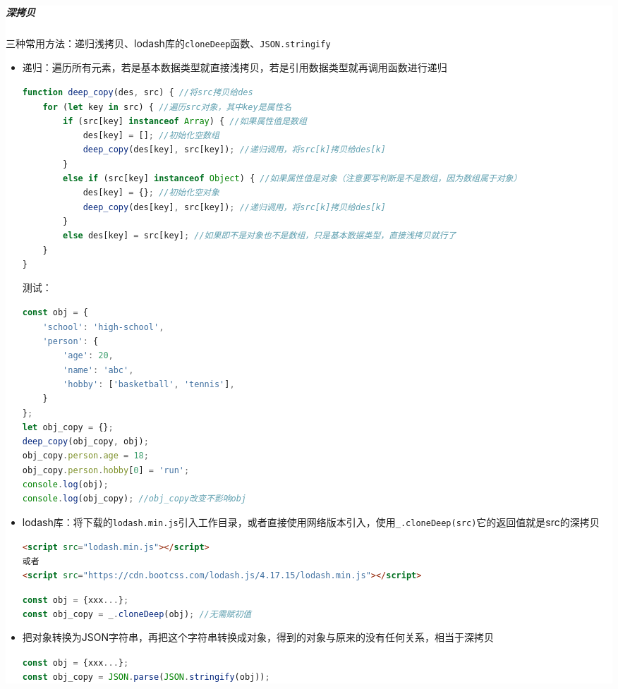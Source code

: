 ##### 深拷贝
三种常用方法：递归浅拷贝、lodash库的`cloneDeep`函数、`JSON.stringify`
- 递归：遍历所有元素，若是基本数据类型就直接浅拷贝，若是引用数据类型就再调用函数进行递归
    ```js
    function deep_copy(des, src) { //将src拷贝给des
        for (let key in src) { //遍历src对象，其中key是属性名
            if (src[key] instanceof Array) { //如果属性值是数组
                des[key] = []; //初始化空数组
                deep_copy(des[key], src[key]); //递归调用，将src[k]拷贝给des[k]
            }
            else if (src[key] instanceof Object) { //如果属性值是对象（注意要写判断是不是数组，因为数组属于对象）
                des[key] = {}; //初始化空对象
                deep_copy(des[key], src[key]); //递归调用，将src[k]拷贝给des[k]
            }
            else des[key] = src[key]; //如果即不是对象也不是数组，只是基本数据类型，直接浅拷贝就行了
        }
    }
    ```
    测试：
    ```js
    const obj = {
        'school': 'high-school',
        'person': {
            'age': 20,
            'name': 'abc',
            'hobby': ['basketball', 'tennis'],
        }
    };
    let obj_copy = {};
    deep_copy(obj_copy, obj);
    obj_copy.person.age = 18;
    obj_copy.person.hobby[0] = 'run';
    console.log(obj);
    console.log(obj_copy); //obj_copy改变不影响obj
    ```
- lodash库：将下载的`lodash.min.js`引入工作目录，或者直接使用网络版本引入，使用`_.cloneDeep(src)`它的返回值就是src的深拷贝
    ```html
    <script src="lodash.min.js"></script>
    或者
    <script src="https://cdn.bootcss.com/lodash.js/4.17.15/lodash.min.js"></script>
    ```
    ```js
    const obj = {xxx...};
    const obj_copy = _.cloneDeep(obj); //无需赋初值
    ```
- 把对象转换为JSON字符串，再把这个字符串转换成对象，得到的对象与原来的没有任何关系，相当于深拷贝
    ```js
    const obj = {xxx...};
    const obj_copy = JSON.parse(JSON.stringify(obj));
    ```
